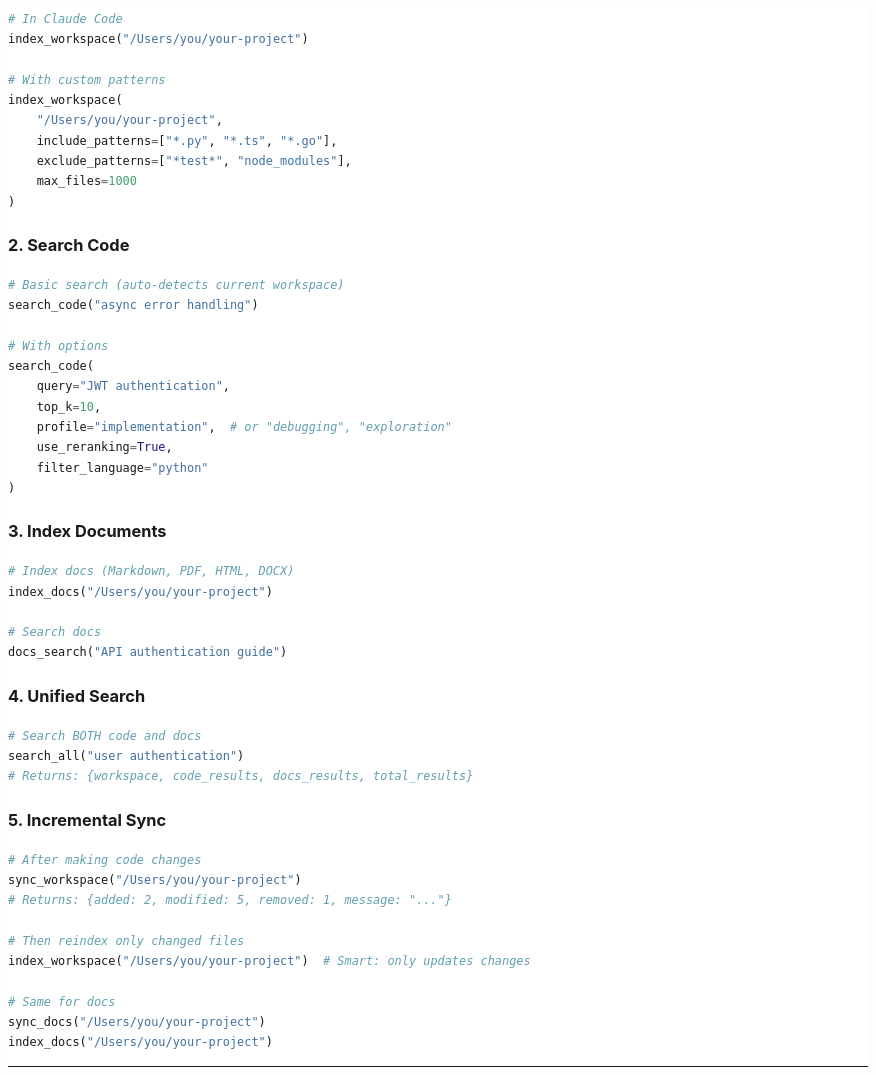 ```python
# In Claude Code
index_workspace("/Users/you/your-project")

# With custom patterns
index_workspace(
    "/Users/you/your-project",
    include_patterns=["*.py", "*.ts", "*.go"],
    exclude_patterns=["*test*", "node_modules"],
    max_files=1000
)
```

### 2. Search Code

```python
# Basic search (auto-detects current workspace)
search_code("async error handling")

# With options
search_code(
    query="JWT authentication",
    top_k=10,
    profile="implementation",  # or "debugging", "exploration"
    use_reranking=True,
    filter_language="python"
)
```

### 3. Index Documents

```python
# Index docs (Markdown, PDF, HTML, DOCX)
index_docs("/Users/you/your-project")

# Search docs
docs_search("API authentication guide")
```

### 4. Unified Search

```python
# Search BOTH code and docs
search_all("user authentication")
# Returns: {workspace, code_results, docs_results, total_results}
```

### 5. Incremental Sync

```python
# After making code changes
sync_workspace("/Users/you/your-project")
# Returns: {added: 2, modified: 5, removed: 1, message: "..."}

# Then reindex only changed files
index_workspace("/Users/you/your-project")  # Smart: only updates changes

# Same for docs
sync_docs("/Users/you/your-project")
index_docs("/Users/you/your-project")
```

---